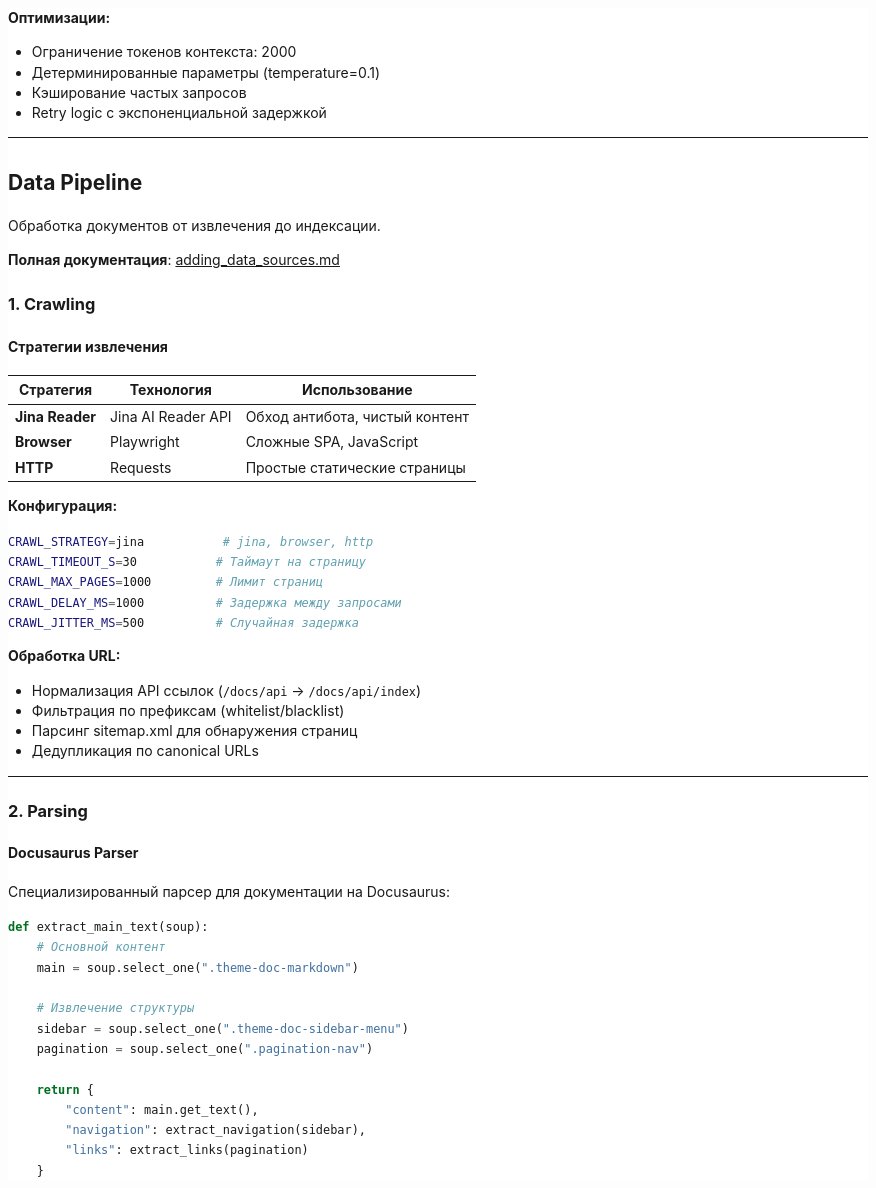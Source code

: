 **Оптимизации:**
- Ограничение токенов контекста: 2000
- Детерминированные параметры (temperature=0.1)
- Кэширование частых запросов
- Retry logic с экспоненциальной задержкой

---

## Data Pipeline

Обработка документов от извлечения до индексации.

**Полная документация**: [adding_data_sources.md](adding_data_sources.md)

### 1. Crawling

#### Стратегии извлечения

| Стратегия | Технология | Использование |
|-----------|------------|---------------|
| **Jina Reader** | Jina AI Reader API | Обход антибота, чистый контент |
| **Browser** | Playwright | Сложные SPA, JavaScript |
| **HTTP** | Requests | Простые статические страницы |

**Конфигурация:**
```bash
CRAWL_STRATEGY=jina           # jina, browser, http
CRAWL_TIMEOUT_S=30           # Таймаут на страницу
CRAWL_MAX_PAGES=1000         # Лимит страниц
CRAWL_DELAY_MS=1000          # Задержка между запросами
CRAWL_JITTER_MS=500          # Случайная задержка
```

**Обработка URL:**
- Нормализация API ссылок (`/docs/api` → `/docs/api/index`)
- Фильтрация по префиксам (whitelist/blacklist)
- Парсинг sitemap.xml для обнаружения страниц
- Дедупликация по canonical URLs

---

### 2. Parsing

#### Docusaurus Parser

Специализированный парсер для документации на Docusaurus:

```python
def extract_main_text(soup):
    # Основной контент
    main = soup.select_one(".theme-doc-markdown")

    # Извлечение структуры
    sidebar = soup.select_one(".theme-doc-sidebar-menu")
    pagination = soup.select_one(".pagination-nav")

    return {
        "content": main.get_text(),
        "navigation": extract_navigation(sidebar),
        "links": extract_links(pagination)
    }
```
